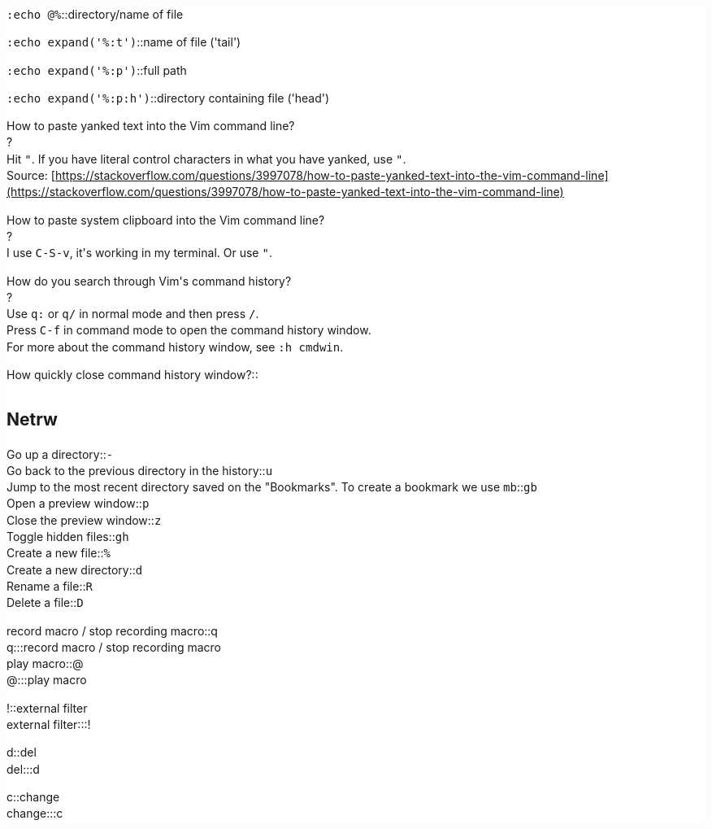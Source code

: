 <kbd>:echo @%</kbd>::directory/name of file   
   
<kbd>:echo expand('%:t')</kbd>::name of file ('tail')   
   
<kbd>:echo expand('%:p')</kbd>::full path   
   
<kbd>:echo expand('%:p:h')</kbd>::directory containing file ('head')   
   
How to paste yanked text into the Vim command line?   
?   
Hit <kbd><C-r>"</kbd>. If you have literal control characters in what you have yanked, use <kbd><C-r><Ctrl-o>"</kbd>.   
Source: [https://stackoverflow.com/questions/3997078/how-to-paste-yanked-text-into-the-vim-command-line](https://stackoverflow.com/questions/3997078/how-to-paste-yanked-text-into-the-vim-command-line)   
   
How to paste system clipboard into the Vim command line?   
?   
I use <kbd>C-S-v</kbd>, it's working in my terminal. Or use <kbd><C-r>"</kbd>.   
   
How do you search through Vim's command history?   
?   
Use <kbd>q:</kbd> or <kbd>q/</kbd> in normal mode and then press <kbd>/</kbd>.   
Press <kbd>C-f</kbd> in command mode to open the command history window.   
For more about the command history window, see <kbd>:h cmdwin</kbd>.   
   
How quickly close command history window?::<kbd><C-c><C-c></kbd>   
   
## Netrw   
   
Go up a directory::<kbd>-</kbd>   
Go back to the previous directory in the history::<kbd>u</kbd>   
Jump to the most recent directory saved on the "Bookmarks". To create a bookmark we use <kbd>mb</kbd>::<kbd>gb</kbd>   
Open a preview window::<kbd>p</kbd>   
Close the preview window::<kbd><C-w>z</kbd>   
Toggle hidden files::<kbd>gh</kbd>   
Create a new file::<kbd>%</kbd>   
Create a new directory::<kbd>d</kbd>   
Rename a file::<kbd>R</kbd>   
Delete a file::<kbd>D</kbd>   
   
record macro / stop recording macro::q<register>   
q<register>:::record macro / stop recording macro   
play macro::@<register>   
@<register>:::play macro   
   
!::external filter   
external filter:::!   
   
d::<register><num>del<motion>   
<register><num>del<motion>:::d   
   
c::<register><num>change<motion>   
<register><num>change<motion>:::c   
   